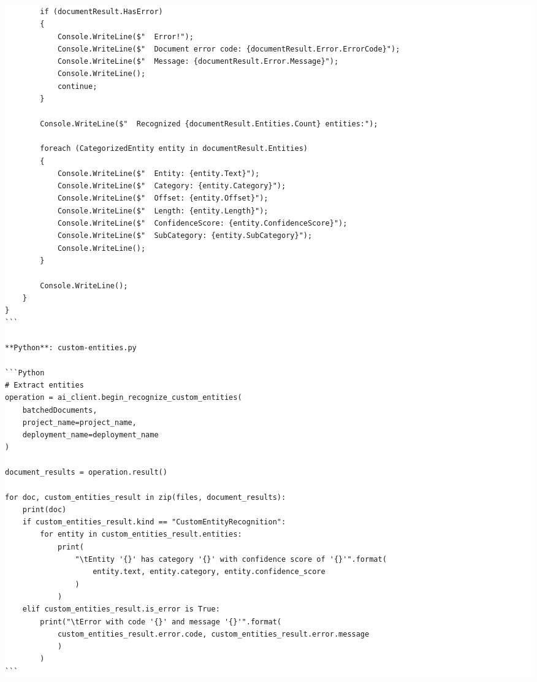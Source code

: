             if (documentResult.HasError)
            {
                Console.WriteLine($"  Error!");
                Console.WriteLine($"  Document error code: {documentResult.Error.ErrorCode}");
                Console.WriteLine($"  Message: {documentResult.Error.Message}");
                Console.WriteLine();
                continue;
            }

            Console.WriteLine($"  Recognized {documentResult.Entities.Count} entities:");

            foreach (CategorizedEntity entity in documentResult.Entities)
            {
                Console.WriteLine($"  Entity: {entity.Text}");
                Console.WriteLine($"  Category: {entity.Category}");
                Console.WriteLine($"  Offset: {entity.Offset}");
                Console.WriteLine($"  Length: {entity.Length}");
                Console.WriteLine($"  ConfidenceScore: {entity.ConfidenceScore}");
                Console.WriteLine($"  SubCategory: {entity.SubCategory}");
                Console.WriteLine();
            }

            Console.WriteLine();
        }
    }
    ```

    **Python**: custom-entities.py

    ```Python
    # Extract entities
    operation = ai_client.begin_recognize_custom_entities(
        batchedDocuments,
        project_name=project_name,
        deployment_name=deployment_name
    )

    document_results = operation.result()

    for doc, custom_entities_result in zip(files, document_results):
        print(doc)
        if custom_entities_result.kind == "CustomEntityRecognition":
            for entity in custom_entities_result.entities:
                print(
                    "\tEntity '{}' has category '{}' with confidence score of '{}'".format(
                        entity.text, entity.category, entity.confidence_score
                    )
                )
        elif custom_entities_result.is_error is True:
            print("\tError with code '{}' and message '{}'".format(
                custom_entities_result.error.code, custom_entities_result.error.message
                )
            )
    ```
